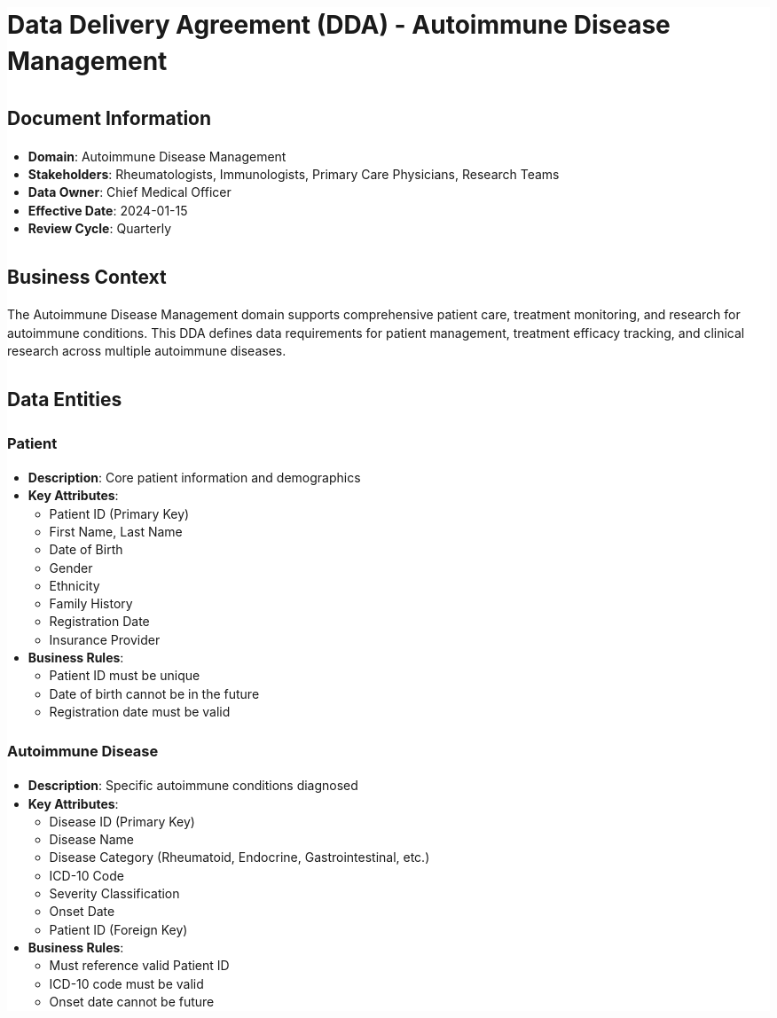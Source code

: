 # Data Delivery Agreement (DDA) - Autoimmune Disease Management

## Document Information
- **Domain**: Autoimmune Disease Management
- **Stakeholders**: Rheumatologists, Immunologists, Primary Care Physicians, Research Teams
- **Data Owner**: Chief Medical Officer
- **Effective Date**: 2024-01-15
- **Review Cycle**: Quarterly

## Business Context
The Autoimmune Disease Management domain supports comprehensive patient care, treatment monitoring, and research for autoimmune conditions. This DDA defines data requirements for patient management, treatment efficacy tracking, and clinical research across multiple autoimmune diseases.

## Data Entities

### Patient
- **Description**: Core patient information and demographics
- **Key Attributes**:
  - Patient ID (Primary Key)
  - First Name, Last Name
  - Date of Birth
  - Gender
  - Ethnicity
  - Family History
  - Registration Date
  - Insurance Provider
- **Business Rules**:
  - Patient ID must be unique
  - Date of birth cannot be in the future
  - Registration date must be valid

### Autoimmune Disease
- **Description**: Specific autoimmune conditions diagnosed
- **Key Attributes**:
  - Disease ID (Primary Key)
  - Disease Name
  - Disease Category (Rheumatoid, Endocrine, Gastrointestinal, etc.)
  - ICD-10 Code
  - Severity Classification
  - Onset Date
  - Patient ID (Foreign Key)
- **Business Rules**:
  - Must reference valid Patient ID
  - ICD-10 code must be valid
  - Onset date cannot be future
